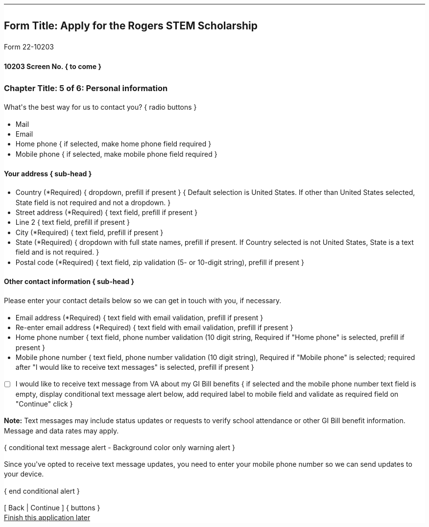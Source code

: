 ________________________________________


## Form Title: Apply for the Rogers STEM Scholarship 

Form 22-10203  

#### 10203 Screen No. { to come }  

### Chapter Title:  5 of 6:  Personal information  

What's the best way for us to contact you? { radio buttons }  
- Mail
- Email
- Home phone { if selected, make home phone field required }
- Mobile phone { if selected, make mobile phone field required }  

#### Your address { sub-head }  
  - Country (*Required)  { dropdown, prefill if present } { Default selection is United States. If other than United States selected, State field is not required and not a dropdown. }    
  - Street address (*Required) { text field, prefill if present }  
  - Line 2 { text field, prefill if present }  
  - City (*Required) { text field, prefill if present }  
  - State (*Required) { dropdown with full state names, prefill if present. If Country selected is not United States, State is a text field and is not required. }  
  - Postal code (*Required) { text field, zip validation (5- or 10-digit string), prefill if present }  
        
#### Other contact information { sub-head }  

Please enter your contact details below so we can get in touch with you, if necessary.

- Email address (*Required) { text field with email validation, prefill if present }
- Re-enter email address (*Required) { text field with email validation, prefill if present }
- Home phone number { text field, phone number validation (10 digit string, Required if "Home phone" is selected, prefill if present }
- Mobile phone number { text field, phone number validation (10 digit string), Required if "Mobile phone" is selected; required after "I would like to receive text messages" is selected, prefill if present  }
- [ ] I would like to receive text message from VA about my GI Bill benefits { if selected and the mobile phone number text field is empty, display conditional text message alert below, add required label to mobile field and validate as required field on "Continue" click }

**Note:** Text messages may include status updates or requests to verify school attendance or other GI Bill benefit information. Message and data rates may apply. 

{ conditional text message alert - Background color only warning alert }

Since you've opted to receive text message updates, you need to enter your mobile phone number so we can send updates to your device.

{ end conditional alert }
        
 [ Back | Continue ] { buttons }   
 [Finish this application later]()

